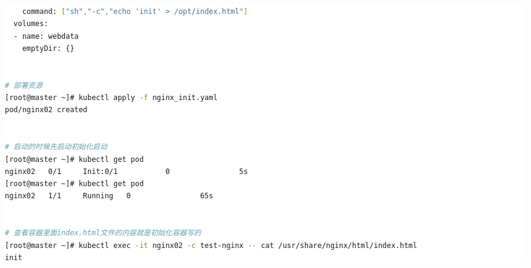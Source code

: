 ```bash
    command: ["sh","-c","echo 'init' > /opt/index.html"]
  volumes:
  - name: webdata
    emptyDir: {}


# 部署资源
[root@master ~]# kubectl apply -f nginx_init.yaml 
pod/nginx02 created
 
 
# 启动的时候先启动初始化启动
[root@master ~]# kubectl get pod
nginx02   0/1     Init:0/1           0                5s
[root@master ~]# kubectl get pod
nginx02   1/1     Running   0                65s


# 查看容器里面index.html文件的内容就是初始化容器写的
[root@master ~]# kubectl exec -it nginx02 -c test-nginx -- cat /usr/share/nginx/html/index.html
init

```

